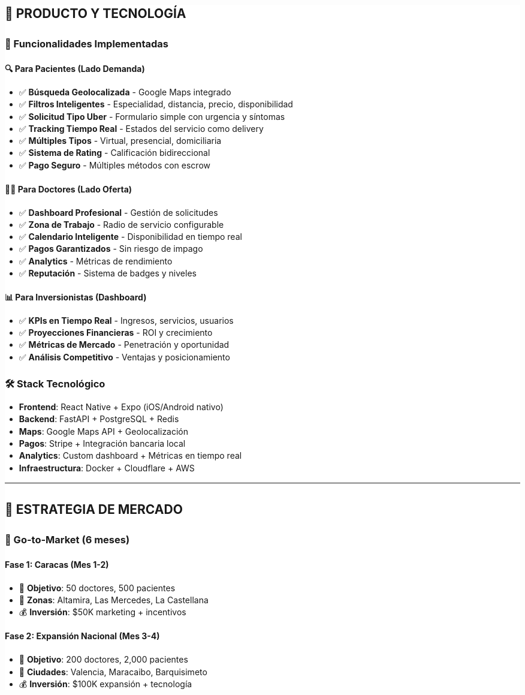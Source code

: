 
## 🎨 **PRODUCTO Y TECNOLOGÍA**

### **📱 Funcionalidades Implementadas**

#### **🔍 Para Pacientes (Lado Demanda)**
- ✅ **Búsqueda Geolocalizada** - Google Maps integrado
- ✅ **Filtros Inteligentes** - Especialidad, distancia, precio, disponibilidad
- ✅ **Solicitud Tipo Uber** - Formulario simple con urgencia y síntomas
- ✅ **Tracking Tiempo Real** - Estados del servicio como delivery
- ✅ **Múltiples Tipos** - Virtual, presencial, domiciliaria
- ✅ **Sistema de Rating** - Calificación bidireccional
- ✅ **Pago Seguro** - Múltiples métodos con escrow

#### **👨‍⚕️ Para Doctores (Lado Oferta)**
- ✅ **Dashboard Profesional** - Gestión de solicitudes
- ✅ **Zona de Trabajo** - Radio de servicio configurable
- ✅ **Calendario Inteligente** - Disponibilidad en tiempo real
- ✅ **Pagos Garantizados** - Sin riesgo de impago
- ✅ **Analytics** - Métricas de rendimiento
- ✅ **Reputación** - Sistema de badges y niveles

#### **📊 Para Inversionistas (Dashboard)**
- ✅ **KPIs en Tiempo Real** - Ingresos, servicios, usuarios
- ✅ **Proyecciones Financieras** - ROI y crecimiento
- ✅ **Métricas de Mercado** - Penetración y oportunidad
- ✅ **Análisis Competitivo** - Ventajas y posicionamiento

### **🛠️ Stack Tecnológico**
- **Frontend**: React Native + Expo (iOS/Android nativo)
- **Backend**: FastAPI + PostgreSQL + Redis
- **Maps**: Google Maps API + Geolocalización
- **Pagos**: Stripe + Integración bancaria local
- **Analytics**: Custom dashboard + Métricas en tiempo real
- **Infraestructura**: Docker + Cloudflare + AWS

---

## 🎯 **ESTRATEGIA DE MERCADO**

### **🚀 Go-to-Market (6 meses)**

#### **Fase 1: Caracas (Mes 1-2)**
- 🎯 **Objetivo**: 50 doctores, 500 pacientes
- 📍 **Zonas**: Altamira, Las Mercedes, La Castellana
- 💰 **Inversión**: $50K marketing + incentivos

#### **Fase 2: Expansión Nacional (Mes 3-4)**
- 🎯 **Objetivo**: 200 doctores, 2,000 pacientes  
- 📍 **Ciudades**: Valencia, Maracaibo, Barquisimeto
- 💰 **Inversión**: $100K expansión + tecnología
